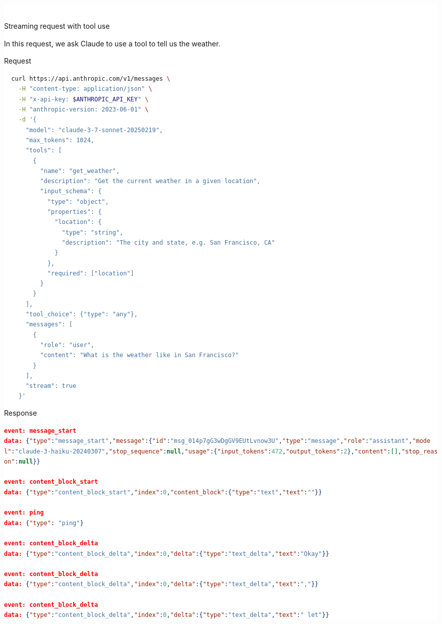 ### 

[​](https://docs.anthropic.com/en/api/messages-streaming#streaming-request-with-tool-use)

Streaming request with tool use

In this request, we ask Claude to use a tool to tell us the weather.

Request

```bash
  curl https://api.anthropic.com/v1/messages \
    -H "content-type: application/json" \
    -H "x-api-key: $ANTHROPIC_API_KEY" \
    -H "anthropic-version: 2023-06-01" \
    -d '{
      "model": "claude-3-7-sonnet-20250219",
      "max_tokens": 1024,
      "tools": [
        {
          "name": "get_weather",
          "description": "Get the current weather in a given location",
          "input_schema": {
            "type": "object",
            "properties": {
              "location": {
                "type": "string",
                "description": "The city and state, e.g. San Francisco, CA"
              }
            },
            "required": ["location"]
          }
        }
      ],
      "tool_choice": {"type": "any"},
      "messages": [
        {
          "role": "user",
          "content": "What is the weather like in San Francisco?"
        }
      ],
      "stream": true
    }'
```

Response

```json
event: message_start
data: {"type":"message_start","message":{"id":"msg_014p7gG3wDgGV9EUtLvnow3U","type":"message","role":"assistant","model":"claude-3-haiku-20240307","stop_sequence":null,"usage":{"input_tokens":472,"output_tokens":2},"content":[],"stop_reason":null}}

event: content_block_start
data: {"type":"content_block_start","index":0,"content_block":{"type":"text","text":""}}

event: ping
data: {"type": "ping"}

event: content_block_delta
data: {"type":"content_block_delta","index":0,"delta":{"type":"text_delta","text":"Okay"}}

event: content_block_delta
data: {"type":"content_block_delta","index":0,"delta":{"type":"text_delta","text":","}}

event: content_block_delta
data: {"type":"content_block_delta","index":0,"delta":{"type":"text_delta","text":" let"}}
```